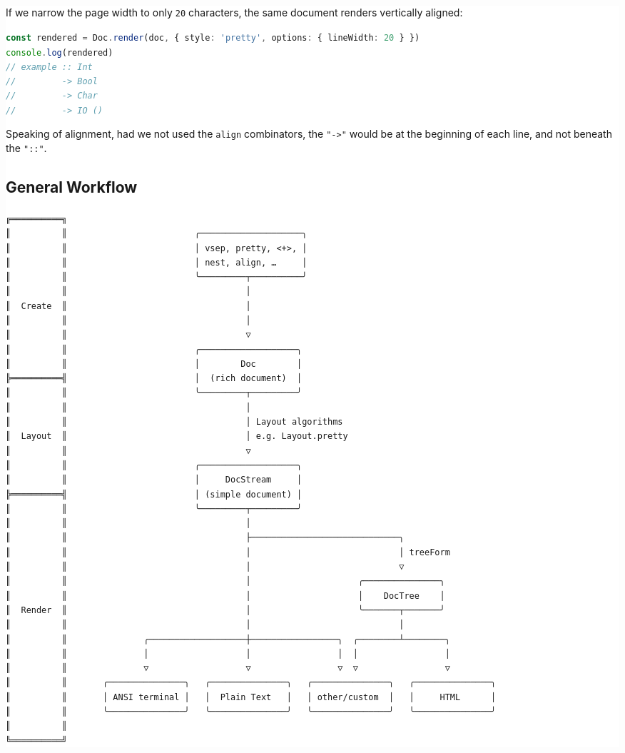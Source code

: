 If we narrow the page width to only `20` characters, the same document renders vertically aligned:

```ts
const rendered = Doc.render(doc, { style: 'pretty', options: { lineWidth: 20 } })
console.log(rendered)
// example :: Int
//         -> Bool
//         -> Char
//         -> IO ()
```

Speaking of alignment, had we not used the `align` combinators, the `"->"` would be at the beginning of each line, and not beneath the `"::"`.

## General Workflow

```text
╔══════════╗
║          ║                         ╭────────────────────╮
║          ║                         │ vsep, pretty, <+>, │
║          ║                         │ nest, align, …     │
║          ║                         ╰─────────┬──────────╯
║          ║                                   │
║  Create  ║                                   │
║          ║                                   │
║          ║                                   ▽
║          ║                         ╭───────────────────╮
║          ║                         │        Doc        │
╠══════════╣                         │  (rich document)  │
║          ║                         ╰─────────┬─────────╯
║          ║                                   │
║          ║                                   │ Layout algorithms
║  Layout  ║                                   │ e.g. Layout.pretty
║          ║                                   ▽
║          ║                         ╭───────────────────╮
║          ║                         │     DocStream     │
╠══════════╣                         │ (simple document) │
║          ║                         ╰─────────┬─────────╯
║          ║                                   │
║          ║                                   ├─────────────────────────────╮
║          ║                                   │                             │ treeForm
║          ║                                   │                             ▽
║          ║                                   │                     ╭───────────────╮
║          ║                                   │                     │    DocTree    │
║  Render  ║                                   │                     ╰───────┬───────╯
║          ║                                   │                             │
║          ║               ╭───────────────────┼─────────────────╮  ╭────────┴────────╮
║          ║               │                   │                 │  │                 │
║          ║               ▽                   ▽                 ▽  ▽                 ▽
║          ║       ╭───────────────╮   ╭───────────────╮   ╭───────────────╮   ╭───────────────╮
║          ║       │ ANSI terminal │   │  Plain Text   │   │ other/custom  │   │     HTML      │
║          ║       ╰───────────────╯   ╰───────────────╯   ╰───────────────╯   ╰───────────────╯
║          ║
╚══════════╝
```

